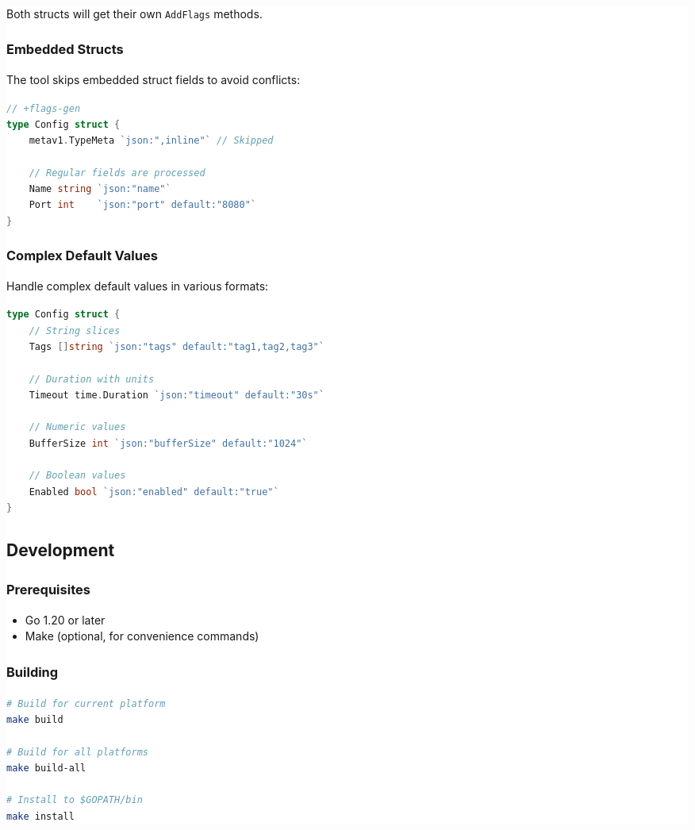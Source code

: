 Both structs will get their own `AddFlags` methods.

### Embedded Structs

The tool skips embedded struct fields to avoid conflicts:

```go
// +flags-gen
type Config struct {
    metav1.TypeMeta `json:",inline"` // Skipped
    
    // Regular fields are processed
    Name string `json:"name"`
    Port int    `json:"port" default:"8080"`
}
```

### Complex Default Values

Handle complex default values in various formats:

```go
type Config struct {
    // String slices
    Tags []string `json:"tags" default:"tag1,tag2,tag3"`
    
    // Duration with units
    Timeout time.Duration `json:"timeout" default:"30s"`
    
    // Numeric values
    BufferSize int `json:"bufferSize" default:"1024"`
    
    // Boolean values
    Enabled bool `json:"enabled" default:"true"`
}
```

## Development

### Prerequisites

- Go 1.20 or later
- Make (optional, for convenience commands)

### Building

```bash
# Build for current platform
make build

# Build for all platforms
make build-all

# Install to $GOPATH/bin
make install
```
